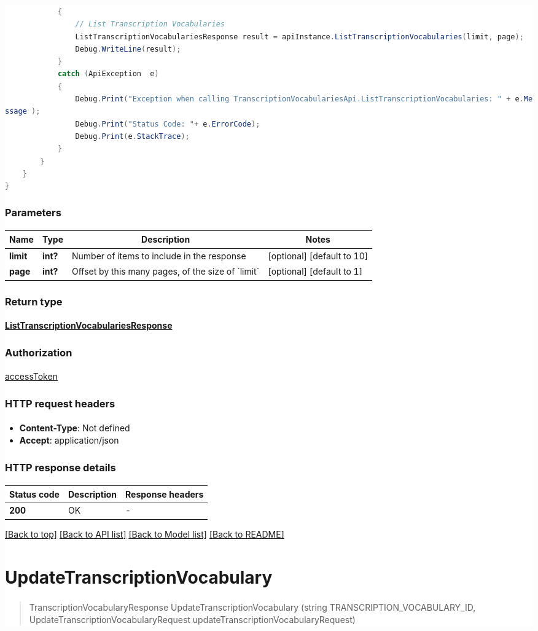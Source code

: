 ```csharp
            {
                // List Transcription Vocabularies
                ListTranscriptionVocabulariesResponse result = apiInstance.ListTranscriptionVocabularies(limit, page);
                Debug.WriteLine(result);
            }
            catch (ApiException  e)
            {
                Debug.Print("Exception when calling TranscriptionVocabulariesApi.ListTranscriptionVocabularies: " + e.Message );
                Debug.Print("Status Code: "+ e.ErrorCode);
                Debug.Print(e.StackTrace);
            }
        }
    }
}
```

### Parameters

Name | Type | Description  | Notes
------------- | ------------- | ------------- | -------------
 **limit** | **int?**| Number of items to include in the response | [optional] [default to 10]
 **page** | **int?**| Offset by this many pages, of the size of &#x60;limit&#x60; | [optional] [default to 1]

### Return type

[**ListTranscriptionVocabulariesResponse**](ListTranscriptionVocabulariesResponse.md)

### Authorization

[accessToken](../README.md#accessToken)

### HTTP request headers

 - **Content-Type**: Not defined
 - **Accept**: application/json


### HTTP response details
| Status code | Description | Response headers |
|-------------|-------------|------------------|
| **200** | OK |  -  |

[[Back to top]](#) [[Back to API list]](../README.md#documentation-for-api-endpoints) [[Back to Model list]](../README.md#documentation-for-models) [[Back to README]](../README.md)

<a name="updatetranscriptionvocabulary"></a>
# **UpdateTranscriptionVocabulary**
> TranscriptionVocabularyResponse UpdateTranscriptionVocabulary (string TRANSCRIPTION_VOCABULARY_ID, UpdateTranscriptionVocabularyRequest updateTranscriptionVocabularyRequest)
